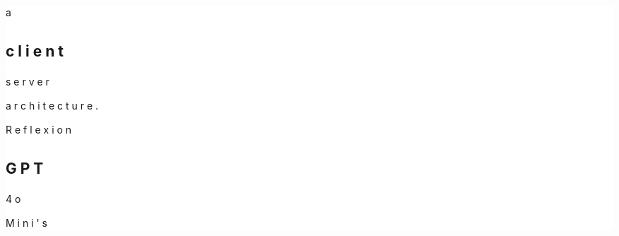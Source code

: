 a
 
c
l
i
e
n
t
-
s
e
r
v
e
r
 
a
r
c
h
i
t
e
c
t
u
r
e
.
 
R
e
f
l
e
x
i
o
n
 
G
P
T
-
4
o
 
M
i
n
i
'
s
 